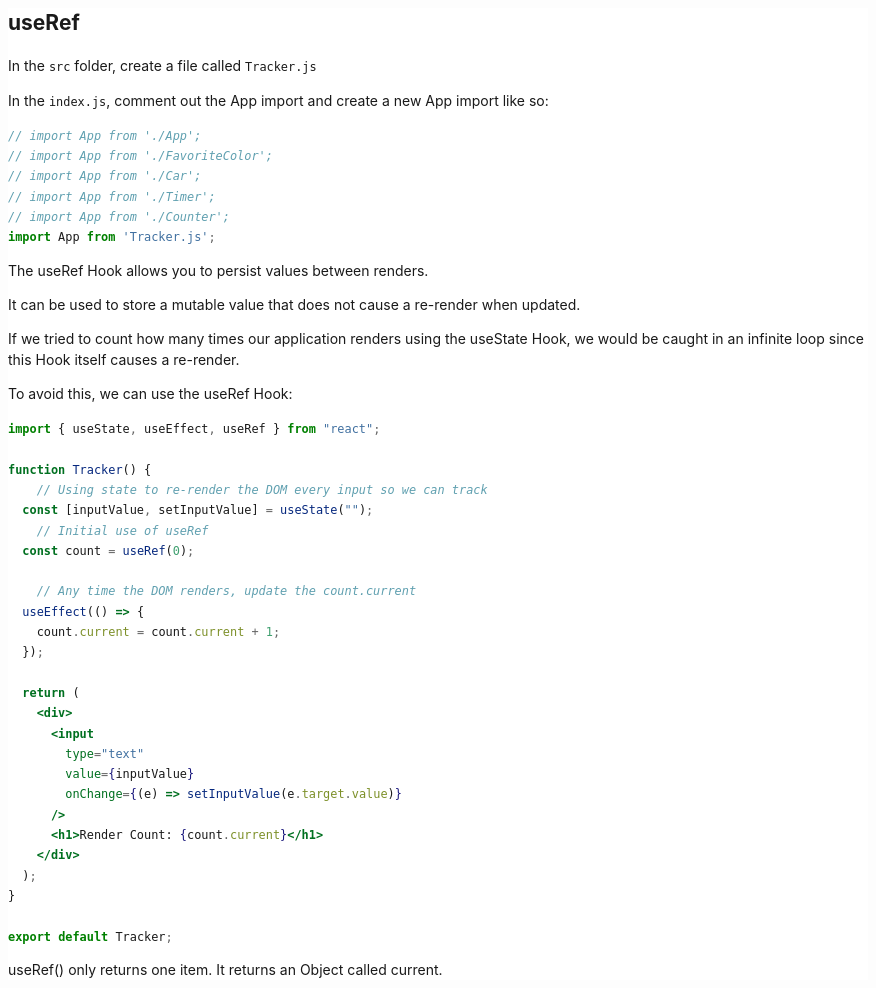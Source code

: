 ## useRef

In the `src` folder, create a file called `Tracker.js`

In the `index.js`, comment out the App import and create a new App import like so:

```js
// import App from './App';
// import App from './FavoriteColor';
// import App from './Car';
// import App from './Timer';
// import App from './Counter';
import App from 'Tracker.js';
```

The useRef Hook allows you to persist values between renders.

It can be used to store a mutable value that does not cause a re-render when updated.

If we tried to count how many times our application renders using the useState Hook, we would be caught in an infinite loop since this Hook itself causes a re-render.

To avoid this, we can use the useRef Hook:

```jsx
import { useState, useEffect, useRef } from "react";

function Tracker() {
    // Using state to re-render the DOM every input so we can track
  const [inputValue, setInputValue] = useState("");
    // Initial use of useRef  
  const count = useRef(0);

    // Any time the DOM renders, update the count.current
  useEffect(() => {
    count.current = count.current + 1;
  });

  return (
    <div>
      <input
        type="text"
        value={inputValue}
        onChange={(e) => setInputValue(e.target.value)}
      />
      <h1>Render Count: {count.current}</h1>
    </div>
  );
}

export default Tracker;
```

useRef() only returns one item. It returns an Object called current.
